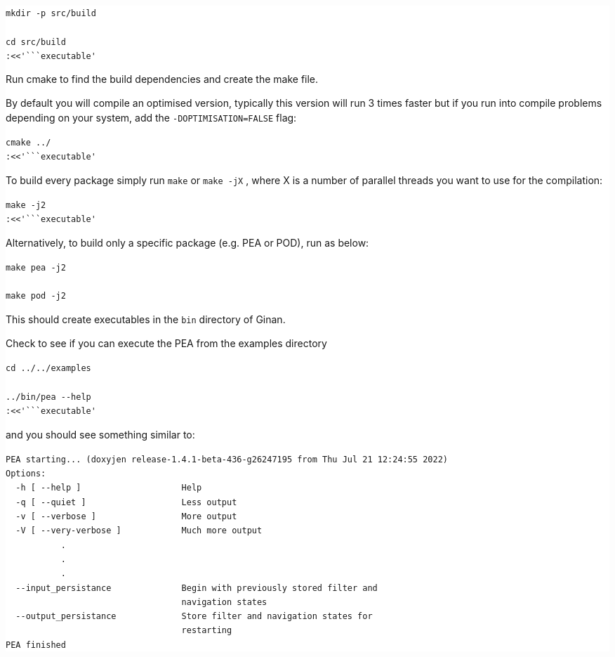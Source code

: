 ```executable
mkdir -p src/build

cd src/build
:<<'```executable'
```    

Run cmake to find the build dependencies and create the make file.

By default you will compile an optimised version, typically this version will run 3 times faster but if you run into compile problems depending on your system, add the `-DOPTIMISATION=FALSE` flag:

```executable
cmake ../
:<<'```executable'
```    

To build every package simply run `make` or `make -jX` , where X is a number of parallel threads you want to use for the compilation:

```executable
make -j2
:<<'```executable'
```    

Alternatively, to build only a specific package (e.g. PEA or POD), run as below:

    make pea -j2
    
    make pod -j2

This should create executables in the `bin` directory of Ginan.

Check to see if you can execute the PEA from the examples directory

```executable
cd ../../examples

../bin/pea --help
:<<'```executable'
```    

and you should see something similar to:

    PEA starting... (doxyjen release-1.4.1-beta-436-g26247195 from Thu Jul 21 12:24:55 2022)
    Options:
      -h [ --help ]                    Help
      -q [ --quiet ]                   Less output
      -v [ --verbose ]                 More output
      -V [ --very-verbose ]            Much more output
               .
               .
               .
      --input_persistance              Begin with previously stored filter and 
                                       navigation states
      --output_persistance             Store filter and navigation states for 
                                       restarting
    PEA finished
